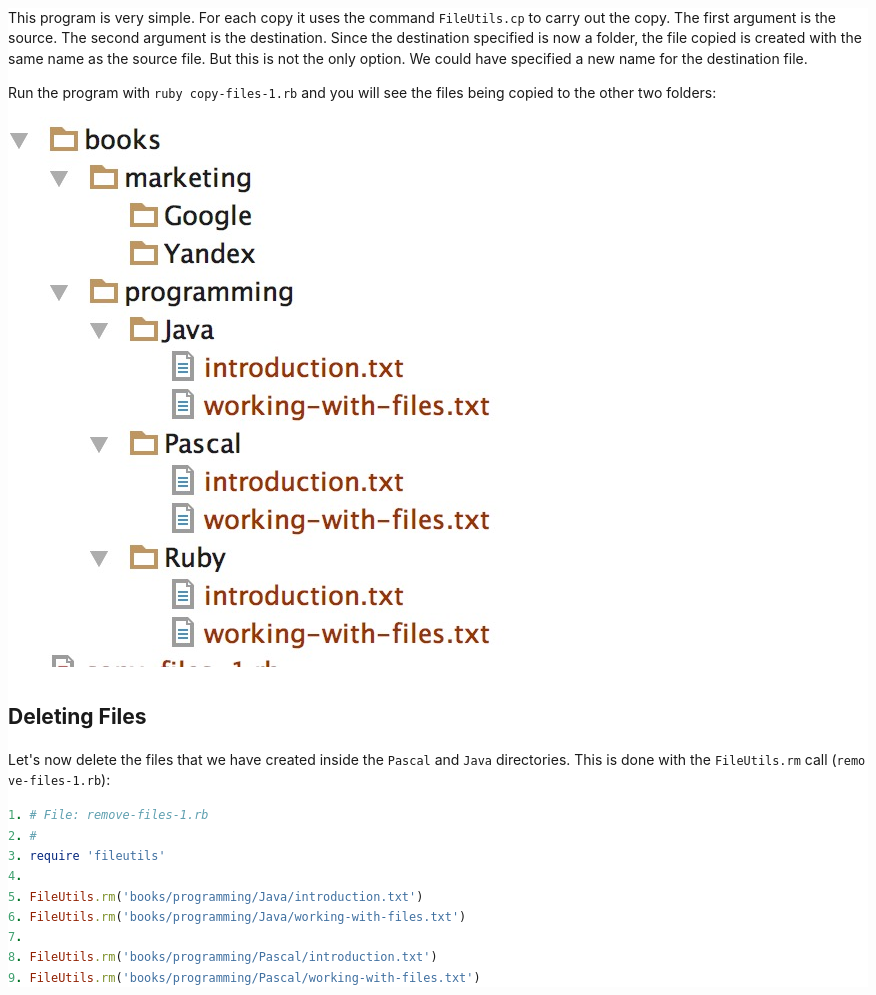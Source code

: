 This program is very simple. For each copy it uses the command `FileUtils.cp` to carry out the copy. The first argument is the source.
The second argument is the destination. Since the destination specified is now a folder, the file copied is created with the same name as the 
source file. But this is not the only option. We could have specified a new name for the destination file.

Run the program with `ruby copy-files-1.rb` and you will see the files being copied to the other two folders:

![./images/Files Copied to Two Other Folders](./images/files-copied-to-two-other-folders.jpg)

## Deleting Files

Let's now delete the files that we have created inside the `Pascal` and `Java` directories. This is done with the `FileUtils.rm` call (`remove-files-1.rb`):

``` ruby
1. # File: remove-files-1.rb
2. #
3. require 'fileutils'
4. 
5. FileUtils.rm('books/programming/Java/introduction.txt')
6. FileUtils.rm('books/programming/Java/working-with-files.txt')
7. 
8. FileUtils.rm('books/programming/Pascal/introduction.txt')
9. FileUtils.rm('books/programming/Pascal/working-with-files.txt')
```
